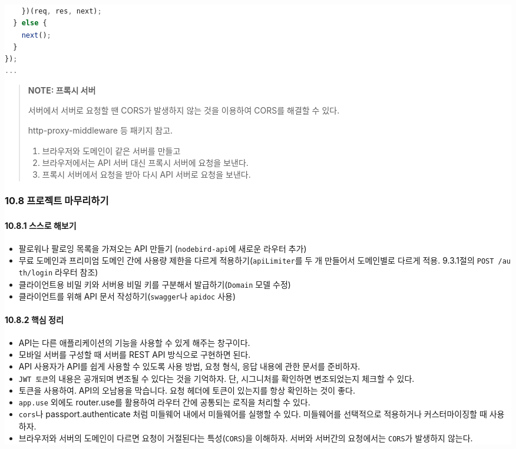```javascript
    })(req, res, next);
  } else {
    next();
  }
});
...
```





> **NOTE: 프록시 서버**
>
> 서버에서 서버로 요청할 땐 CORS가 발생하지 않는 것을 이용하여 CORS를 해결할 수 있다.
>
> http-proxy-middleware 등 패키지 참고.
>
> 1. 브라우저와 도메인이 같은 서버를 만들고
> 2. 브라우저에서는 API 서버 대신 프록시 서버에 요청을 보낸다.
> 3. 프록시 서버에서 요청을 받아 다시 API 서버로 요청을 보낸다.





### 10.8 프로젝트 마무리하기

#### 10.8.1 스스로 해보기

- 팔로워나 팔로잉 목록을 가져오는 API 만들기 (`nodebird-api`에 새로운 라우터 추가)
- 무료 도메인과 프리미엄 도메인 간에 사용량 제한을 다르게 적용하기(`apiLimiter`를 두 개 만들어서 도메인별로 다르게 적용. 9.3.1절의 `POST /auth/login` 라우터 참조)
- 클라이언트용 비밀 키와 서버용 비밀 키를 구분해서 발급하기(`Domain` 모델 수정)
- 클라이언트를 위해 API 문서 작성하기(`swagger`나 `apidoc` 사용)



#### 10.8.2 핵심 정리

- API는 다른 애플리케이션의 기능을 사용할 수 있게 해주는 창구이다. 
- 모바일 서버를 구성할 때 서버를 REST API 방식으로 구현하면 된다.
- API 사용자가 API를 쉽게 사용할 수 있도록 사용 방법, 요청 형식, 응답 내용에 관한 문서를 준비하자.
- `JWT 토큰`의 내용은 공개되며 변조될 수 있다는 것을 기억하자. 단, 시그니처를 확인하면 변조되었는지 체크할 수 있다.
- 토큰을 사용하여. API의 오남용을 막습니다. 요청 헤더에 토큰이 있는지를 항상 확인하는 것이 좋다.
- `app.use` 외에도 router.use를 활용하여 라우터 간에 공통되는 로직을 처리할 수 있다.
- `cors`나 passport.authenticate 처럼 미들웨어 내에서 미들웨어를 실행할 수 있다. 미들웨어를 선택적으로 적용하거나 커스터마이징할 때 사용하자.
- 브라우저와 서버의 도메인이 다르면 요청이 거절된다는 특성(`CORS`)을 이해하자. 서버와 서버간의 요청에서는 `CORS`가 발생하지 않는다.